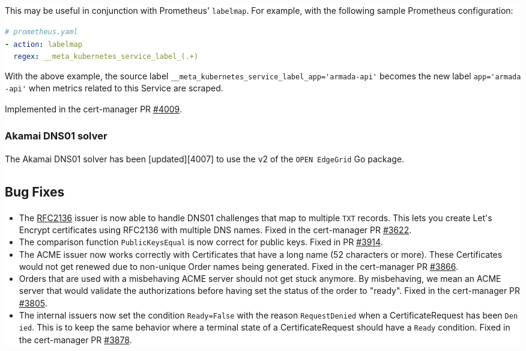 This may be useful in conjunction with Prometheus' `labelmap`. For example, with
the following sample Prometheus configuration:

```yaml
# prometheus.yaml
- action: labelmap
  regex: __meta_kubernetes_service_label_(.+)
```

With the above example, the source label
`__meta_kubernetes_service_label_app='armada-api'` becomes the new label
`app='armada-api'` when metrics related to this Service are scraped.

Implemented in the cert-manager PR [#4009][].

[#4009]:
  https://github.com/jetstack/cert-manager/pull/4009
  "Helm chart: the Service labels can now be set on the controller"

### Akamai DNS01 solver

The Akamai DNS01 solver has been [updated][4007] to use the v2 of the
`OPEN EdgeGrid` Go package.

[#4007]:
  https://github.com/jetstack/cert-manager/pull/4007
  "Update of the Akamai DNS01 solver"

## Bug Fixes

- The [RFC2136](https://cert-manager.io/docs/configuration/acme/dns01/rfc2136/)
  issuer is now able to handle DNS01 challenges that map to multiple `TXT`
  records. This lets you create Let's Encrypt certificates using RFC2136 with
  multiple DNS names. Fixed in the cert-manager PR [#3622][].
- The comparison function `PublicKeysEqual` is now correct for public keys.
  Fixed in PR [#3914][].
- The ACME issuer now works correctly with Certificates that have a long name
  (52 characters or more). These Certificates would not get renewed due to
  non-unique Order names being generated. Fixed in the cert-manager PR
  [#3866][].
- Orders that are used with a misbehaving ACME server should not get stuck
  anymore. By misbehaving, we mean an ACME server that would validate the
  authorizations before having set the status of the order to "ready". Fixed in
  the cert-manager PR [#3805][].
- The internal issuers now set the condition `Ready=False` with the reason
  `RequestDenied` when a CertificateRequest has been `Denied`. This is to keep
  the same behavior where a terminal state of a CertificateRequest should have a
  `Ready` condition. Fixed in the cert-manager PR [#3878][].

[#3622]:
  https://github.com/jetstack/cert-manager/pull/3622
  "RFC2136 fixed when used with challenge domains that contain multiple TXT records"
[#3914]:
  https://github.com/jetstack/cert-manager/pull/3914
  "Comparison between public keys now works properly"
[#3866]:
  https://github.com/jetstack/cert-manager/pull/3866
  "Certificates with long names are not generated non-unique Orders anymore"
[#3805]:
  https://github.com/jetstack/cert-manager/pull/3805
  "Misbehaving ACME servers won't get Orders stuck anymore"
[#3878]:
  https://github.com/jetstack/cert-manager/pull/3878
  "When a CertificateRequest is Denied, the internal issuers set Ready=False"


[red hat marketplace]: https://marketplace.redhat.com
[olm installation documentation]: ../../installation/operator-lifecycle-manager/
[#3983]: https://github.com/jetstack/cert-manager/pull/3983 "Venafi issuer"
[#3985]: https://github.com/jetstack/cert-manager/pull/3985 "CA issuer"